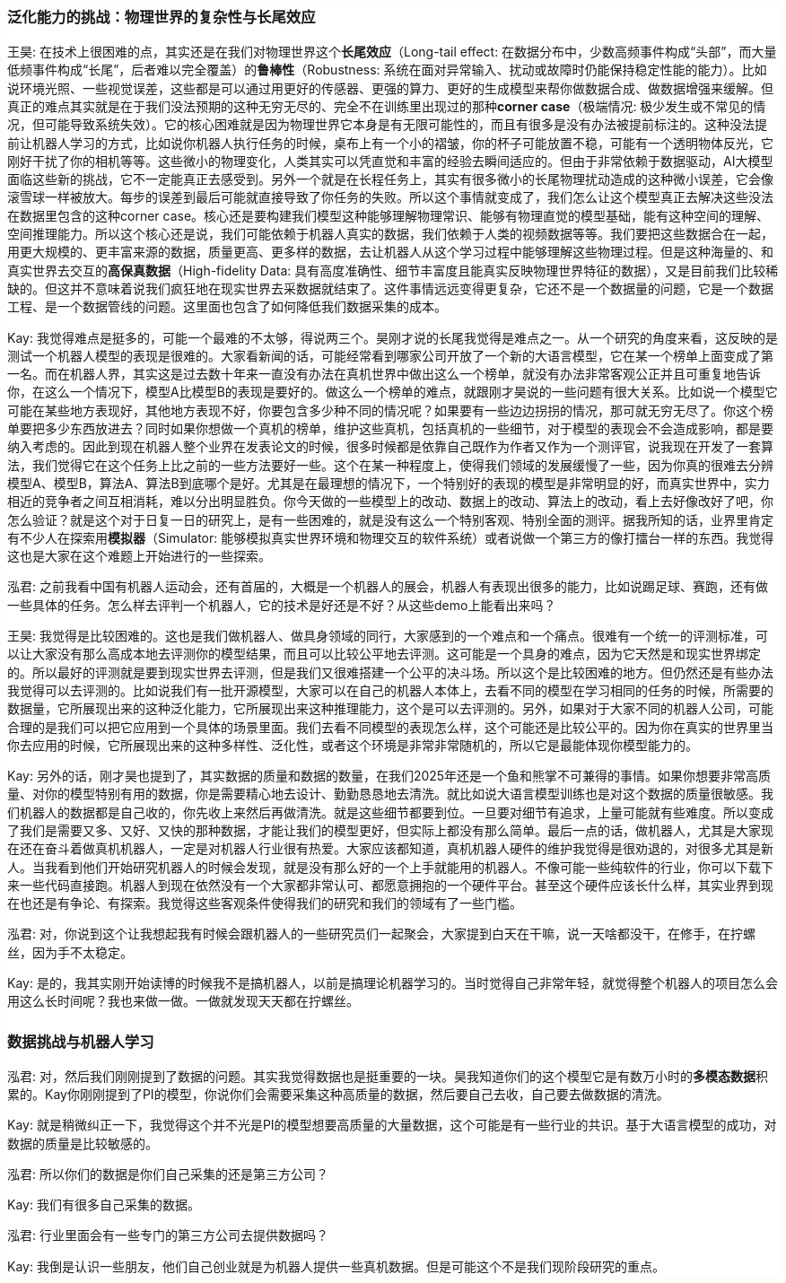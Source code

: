 ### 泛化能力的挑战：物理世界的复杂性与长尾效应

王昊: 在技术上很困难的点，其实还是在我们对物理世界这个**长尾效应**（Long-tail effect: 在数据分布中，少数高频事件构成“头部”，而大量低频事件构成“长尾”，后者难以完全覆盖）的**鲁棒性**（Robustness: 系统在面对异常输入、扰动或故障时仍能保持稳定性能的能力）。比如说环境光照、一些视觉误差，这些都是可以通过用更好的传感器、更强的算力、更好的生成模型来帮你做数据合成、做数据增强来缓解。但真正的难点其实就是在于我们没法预期的这种无穷无尽的、完全不在训练里出现过的那种**corner case**（极端情况: 极少发生或不常见的情况，但可能导致系统失效）。它的核心困难就是因为物理世界它本身是有无限可能性的，而且有很多是没有办法被提前标注的。这种没法提前让机器人学习的方式，比如说你机器人执行任务的时候，桌布上有一个小的褶皱，你的杯子可能放置不稳，可能有一个透明物体反光，它刚好干扰了你的相机等等。这些微小的物理变化，人类其实可以凭直觉和丰富的经验去瞬间适应的。但由于非常依赖于数据驱动，AI大模型面临这些新的挑战，它不一定能真正去感受到。另外一个就是在长程任务上，其实有很多微小的长尾物理扰动造成的这种微小误差，它会像滚雪球一样被放大。每步的误差到最后可能就直接导致了你任务的失败。所以这个事情就变成了，我们怎么让这个模型真正去解决这些没法在数据里包含的这种corner case。核心还是要构建我们模型这种能够理解物理常识、能够有物理直觉的模型基础，能有这种空间的理解、空间推理能力。所以这个核心还是说，我们可能依赖于机器人真实的数据，我们依赖于人类的视频数据等等。我们要把这些数据合在一起，用更大规模的、更丰富来源的数据，质量更高、更多样的数据，去让机器人从这个学习过程中能够理解这些物理过程。但是这种海量的、和真实世界去交互的**高保真数据**（High-fidelity Data: 具有高度准确性、细节丰富度且能真实反映物理世界特征的数据），又是目前我们比较稀缺的。但这并不意味着说我们疯狂地在现实世界去采数据就结束了。这件事情远远变得更复杂，它还不是一个数据量的问题，它是一个数据工程、是一个数据管线的问题。这里面也包含了如何降低我们数据采集的成本。

Kay: 我觉得难点是挺多的，可能一个最难的不太够，得说两三个。昊刚才说的长尾我觉得是难点之一。从一个研究的角度来看，这反映的是测试一个机器人模型的表现是很难的。大家看新闻的话，可能经常看到哪家公司开放了一个新的大语言模型，它在某一个榜单上面变成了第一名。而在机器人界，其实这是过去数十年来一直没有办法在真机世界中做出这么一个榜单，就没有办法非常客观公正并且可重复地告诉你，在这么一个情况下，模型A比模型B的表现是要好的。做这么一个榜单的难点，就跟刚才昊说的一些问题有很大关系。比如说一个模型它可能在某些地方表现好，其他地方表现不好，你要包含多少种不同的情况呢？如果要有一些边边拐拐的情况，那可就无穷无尽了。你这个榜单要把多少东西放进去？同时如果你想做一个真机的榜单，维护这些真机，包括真机的一些细节，对于模型的表现会不会造成影响，都是要纳入考虑的。因此到现在机器人整个业界在发表论文的时候，很多时候都是依靠自己既作为作者又作为一个测评官，说我现在开发了一套算法，我们觉得它在这个任务上比之前的一些方法要好一些。这个在某一种程度上，使得我们领域的发展缓慢了一些，因为你真的很难去分辨模型A、模型B，算法A、算法B到底哪个是好。尤其是在最理想的情况下，一个特别好的表现的模型是非常明显的好，而真实世界中，实力相近的竞争者之间互相消耗，难以分出明显胜负。你今天做的一些模型上的改动、数据上的改动、算法上的改动，看上去好像改好了吧，你怎么验证？就是这个对于日复一日的研究上，是有一些困难的，就是没有这么一个特别客观、特别全面的测评。据我所知的话，业界里肯定有不少人在探索用**模拟器**（Simulator: 能够模拟真实世界环境和物理交互的软件系统）或者说做一个第三方的像打擂台一样的东西。我觉得这也是大家在这个难题上开始进行的一些探索。

泓君: 之前我看中国有机器人运动会，还有首届的，大概是一个机器人的展会，机器人有表现出很多的能力，比如说踢足球、赛跑，还有做一些具体的任务。怎么样去评判一个机器人，它的技术是好还是不好？从这些demo上能看出来吗？

王昊: 我觉得是比较困难的。这也是我们做机器人、做具身领域的同行，大家感到的一个难点和一个痛点。很难有一个统一的评测标准，可以让大家没有那么高成本地去评测你的模型结果，而且可以比较公平地去评测。这可能是一个具身的难点，因为它天然是和现实世界绑定的。所以最好的评测就是要到现实世界去评测，但是我们又很难搭建一个公平的决斗场。所以这个是比较困难的地方。但仍然还是有些办法我觉得可以去评测的。比如说我们有一批开源模型，大家可以在自己的机器人本体上，去看不同的模型在学习相同的任务的时候，所需要的数据量，它所展现出来的这种泛化能力，它所展现出来这种推理能力，这个是可以去评测的。另外，如果对于大家不同的机器人公司，可能合理的是我们可以把它应用到一个具体的场景里面。我们去看不同模型的表现怎么样，这个可能还是比较公平的。因为你在真实的世界里当你去应用的时候，它所展现出来的这种多样性、泛化性，或者这个环境是非常非常随机的，所以它是最能体现你模型能力的。

Kay: 另外的话，刚才昊也提到了，其实数据的质量和数据的数量，在我们2025年还是一个鱼和熊掌不可兼得的事情。如果你想要非常高质量、对你的模型特别有用的数据，你是需要精心地去设计、勤勤恳恳地去清洗。就比如说大语言模型训练也是对这个数据的质量很敏感。我们机器人的数据都是自己收的，你先收上来然后再做清洗。就是这些细节都要到位。一旦要对细节有追求，上量可能就有些难度。所以变成了我们是需要又多、又好、又快的那种数据，才能让我们的模型更好，但实际上都没有那么简单。最后一点的话，做机器人，尤其是大家现在还在奋斗着做真机机器人，一定是对机器人行业很有热爱。大家应该都知道，真机机器人硬件的维护我觉得是很劝退的，对很多尤其是新人。当我看到他们开始研究机器人的时候会发现，就是没有那么好的一个上手就能用的机器人。不像可能一些纯软件的行业，你可以下载下来一些代码直接跑。机器人到现在依然没有一个大家都非常认可、都愿意拥抱的一个硬件平台。甚至这个硬件应该长什么样，其实业界到现在也还是有争论、有探索。我觉得这些客观条件使得我们的研究和我们的领域有了一些门槛。

泓君: 对，你说到这个让我想起我有时候会跟机器人的一些研究员们一起聚会，大家提到白天在干嘛，说一天啥都没干，在修手，在拧螺丝，因为手不太稳定。

Kay: 是的，我其实刚开始读博的时候我不是搞机器人，以前是搞理论机器学习的。当时觉得自己非常年轻，就觉得整个机器人的项目怎么会用这么长时间呢？我也来做一做。一做就发现天天都在拧螺丝。

### 数据挑战与机器人学习

泓君: 对，然后我们刚刚提到了数据的问题。其实我觉得数据也是挺重要的一块。昊我知道你们的这个模型它是有数万小时的**多模态数据**积累的。Kay你刚刚提到了PI的模型，你说你们会需要采集这种高质量的数据，然后要自己去收，自己要去做数据的清洗。

Kay: 就是稍微纠正一下，我觉得这个并不光是PI的模型想要高质量的大量数据，这个可能是有一些行业的共识。基于大语言模型的成功，对数据的质量是比较敏感的。

泓君: 所以你们的数据是你们自己采集的还是第三方公司？

Kay: 我们有很多自己采集的数据。

泓君: 行业里面会有一些专门的第三方公司去提供数据吗？

Kay: 我倒是认识一些朋友，他们自己创业就是为机器人提供一些真机数据。但是可能这个不是我们现阶段研究的重点。

